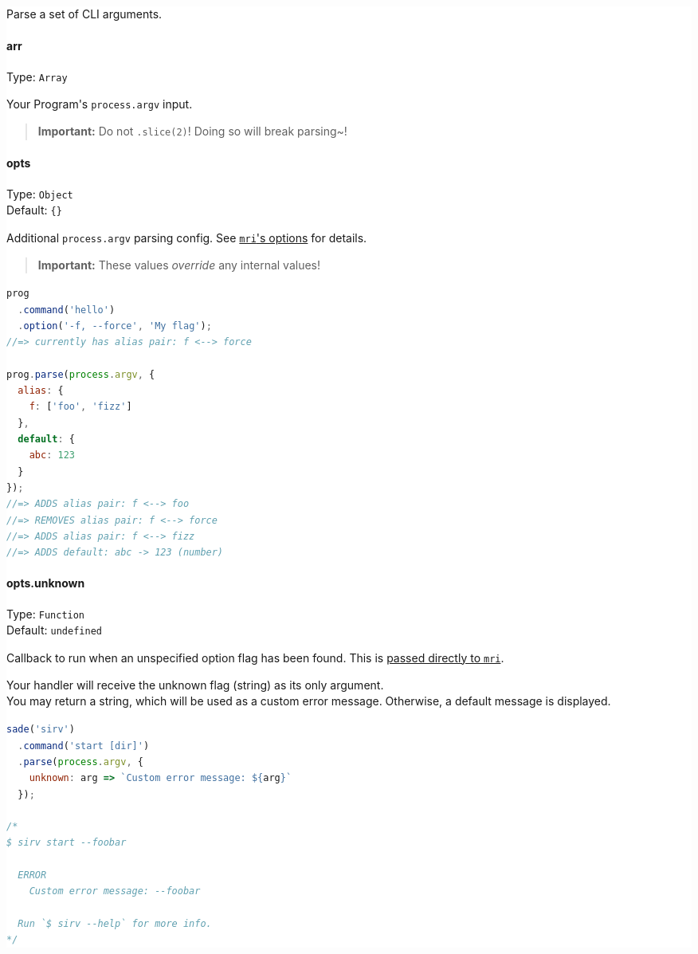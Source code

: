 Parse a set of CLI arguments.

#### arr

Type: `Array`

Your Program's `process.argv` input.

> **Important:** Do not `.slice(2)`! Doing so will break parsing~!

#### opts

Type: `Object`<br>
Default: `{}`

Additional `process.argv` parsing config. See [`mri`'s options](https://github.com/lukeed/mri#mriargs-options) for details.

> **Important:** These values _override_ any internal values!

```js
prog
  .command('hello')
  .option('-f, --force', 'My flag');
//=> currently has alias pair: f <--> force

prog.parse(process.argv, {
  alias: {
    f: ['foo', 'fizz']
  },
  default: {
    abc: 123
  }
});
//=> ADDS alias pair: f <--> foo
//=> REMOVES alias pair: f <--> force
//=> ADDS alias pair: f <--> fizz
//=> ADDS default: abc -> 123 (number)
```

#### opts.unknown

Type: `Function`<br>
Default: `undefined`

Callback to run when an unspecified option flag has been found. This is [passed directly to `mri`](https://github.com/lukeed/mri#optionsunknown).

Your handler will receive the unknown flag (string) as its only argument.<br>
You may return a string, which will be used as a custom error message. Otherwise, a default message is displayed.

```js
sade('sirv')
  .command('start [dir]')
  .parse(process.argv, {
    unknown: arg => `Custom error message: ${arg}`
  });

/*
$ sirv start --foobar

  ERROR
    Custom error message: --foobar

  Run `$ sirv --help` for more info.
*/
```
